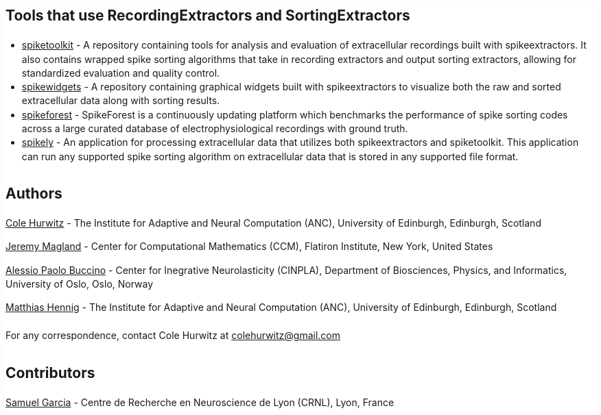 ## Tools that use RecordingExtractors and SortingExtractors

- [spiketoolkit](https://github.com/SpikeInterface/spiketoolkit) - A repository containing tools for analysis and evaluation of extracellular recordings built with spikeextractors.  It also contains wrapped spike sorting algorithms that take in recording extractors and output sorting extractors, allowing for standardized evaluation and quality control.
- [spikewidgets](https://github.com/SpikeInterface/spikewidgets) - A repository containing graphical widgets built with spikeextractors to visualize both the raw and sorted extracellular data along with sorting results. 
- [spikeforest](https://github.com/flatironinstitute/spikeforest) - SpikeForest is a continuously updating platform which benchmarks the performance of spike sorting codes across a large curated database of electrophysiological recordings with ground truth.
- [spikely](https://github.com/rogerhurwitz/spikely) - An application for processing extracellular data that utilizes both spikeextractors and spiketoolkit. This application can run any supported spike sorting algorithm on extracellular data that is stored in any supported file format.

## Authors

[Cole Hurwitz](https://www.inf.ed.ac.uk/people/students/Cole_Hurwitz.html) - The Institute for Adaptive and Neural Computation (ANC), University of Edinburgh, Edinburgh, Scotland 

[Jeremy Magland](https://www.simonsfoundation.org/team/jeremy-magland/) - Center for Computational Mathematics (CCM), Flatiron Institute, New York, United States

[Alessio Paolo Buccino](https://www.mn.uio.no/ifi/english/people/aca/alessiob/) - Center for Inegrative Neurolasticity (CINPLA), Department of Biosciences, Physics, and Informatics, University of Oslo, Oslo, Norway

[Matthias Hennig](http://homepages.inf.ed.ac.uk/mhennig/) - The Institute for Adaptive and Neural Computation (ANC), University of Edinburgh, Edinburgh, Scotland
<br/>
<br/>
For any correspondence, contact Cole Hurwitz at colehurwitz@gmail.com

## Contributors

[Samuel Garcia](https://github.com/samuelgarcia) - Centre de Recherche en Neuroscience de Lyon (CRNL), Lyon, France
